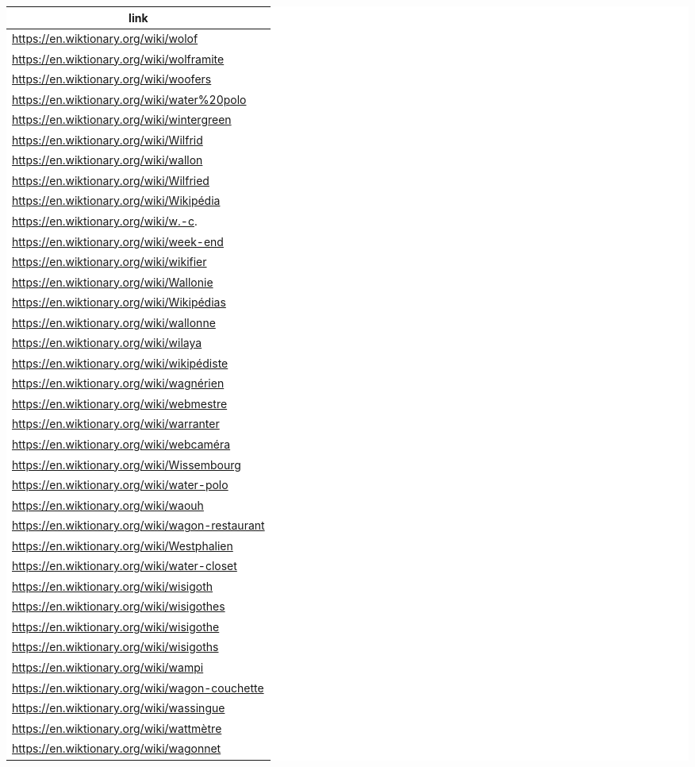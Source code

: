 |link|
|----|
|https://en.wiktionary.org/wiki/wolof|
|https://en.wiktionary.org/wiki/wolframite|
|https://en.wiktionary.org/wiki/woofers|
|https://en.wiktionary.org/wiki/water%20polo|
|https://en.wiktionary.org/wiki/wintergreen|
|https://en.wiktionary.org/wiki/Wilfrid|
|https://en.wiktionary.org/wiki/wallon|
|https://en.wiktionary.org/wiki/Wilfried|
|https://en.wiktionary.org/wiki/Wikipédia|
|https://en.wiktionary.org/wiki/w.-c.|
|https://en.wiktionary.org/wiki/week-end|
|https://en.wiktionary.org/wiki/wikifier|
|https://en.wiktionary.org/wiki/Wallonie|
|https://en.wiktionary.org/wiki/Wikipédias|
|https://en.wiktionary.org/wiki/wallonne|
|https://en.wiktionary.org/wiki/wilaya|
|https://en.wiktionary.org/wiki/wikipédiste|
|https://en.wiktionary.org/wiki/wagnérien|
|https://en.wiktionary.org/wiki/webmestre|
|https://en.wiktionary.org/wiki/warranter|
|https://en.wiktionary.org/wiki/webcaméra|
|https://en.wiktionary.org/wiki/Wissembourg|
|https://en.wiktionary.org/wiki/water-polo|
|https://en.wiktionary.org/wiki/waouh|
|https://en.wiktionary.org/wiki/wagon-restaurant|
|https://en.wiktionary.org/wiki/Westphalien|
|https://en.wiktionary.org/wiki/water-closet|
|https://en.wiktionary.org/wiki/wisigoth|
|https://en.wiktionary.org/wiki/wisigothes|
|https://en.wiktionary.org/wiki/wisigothe|
|https://en.wiktionary.org/wiki/wisigoths|
|https://en.wiktionary.org/wiki/wampi|
|https://en.wiktionary.org/wiki/wagon-couchette|
|https://en.wiktionary.org/wiki/wassingue|
|https://en.wiktionary.org/wiki/wattmètre|
|https://en.wiktionary.org/wiki/wagonnet|